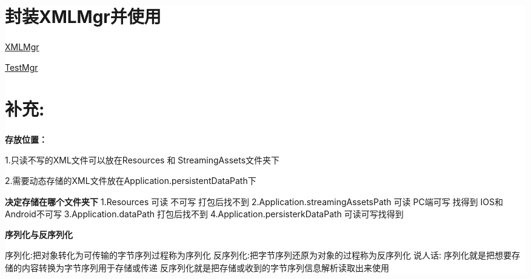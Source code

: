 # 封装XMLMgr并使用

[XMLMgr](./Code/XMLDataMgr.cs)

[TestMgr](./Code/TestXMLMgr.cs)

# 补充:

**存放位置：**

1.只读不写的XML文件可以放在Resources 和 StreamingAssets文件夹下

2.需要动态存储的XML文件放在Application.persistentDataPath下



**决定存储在哪个文件夹下**
 1.Resources 可读 不可写 打包后找不到
 2.Application.streamingAssetsPath 可读 PC端可写 找得到   IOS和Android不可写
 3.Application.dataPath 打包后找不到
 4.Application.persisterkDataPath 可读可写找得到

 **序列化与反序列化**

序列化:把对象转化为可传输的字节序列过程称为序列化
反序列化:把字节序列还原为对象的过程称为反序列化
说人话:
序列化就是把想要存储的内容转换为字节序列用于存储或传递
反序列化就是把存储或收到的字节序列信息解析读取出来使用